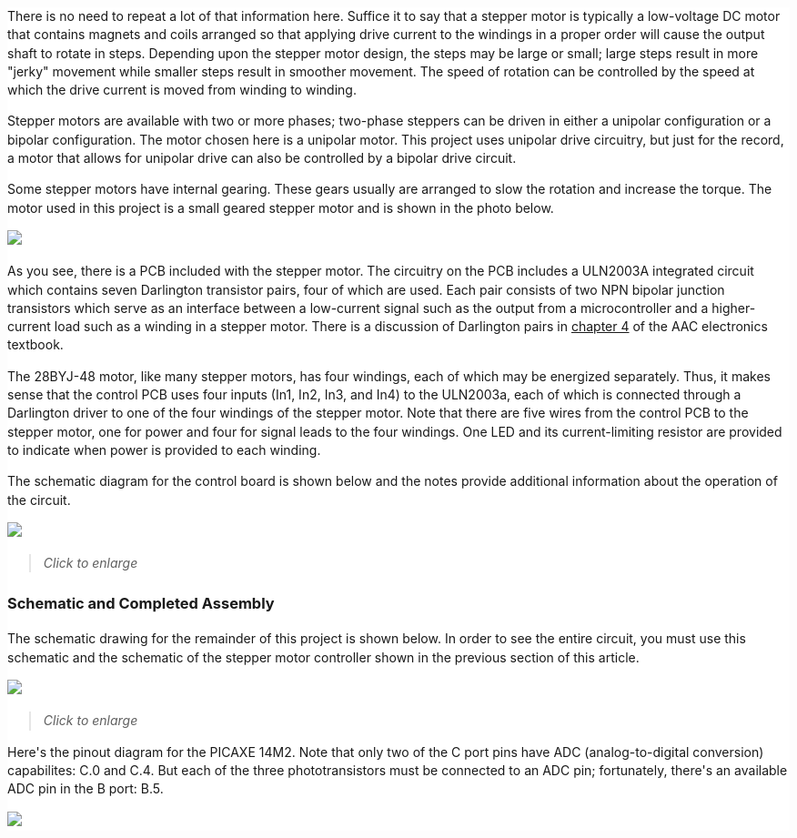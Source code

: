 There is no need to repeat a lot of that information here. Suffice it to say that a stepper motor is typically a low-voltage DC motor that contains magnets and coils arranged so that applying drive current to the windings in a proper order will cause the output shaft to rotate in steps. Depending upon the stepper motor design, the steps may be large or small; large steps result in more "jerky" movement while smaller steps result in smoother movement. The speed of rotation can be controlled by the speed at which the drive current is moved from winding to winding.

Stepper motors are available with two or more phases; two-phase steppers can be driven in either a unipolar configuration or a bipolar configuration. The motor chosen here is a unipolar motor. This project uses unipolar drive circuitry, but just for the record, a motor that allows for unipolar drive can also be controlled by a bipolar drive circuit.

Some stepper motors have internal gearing. These gears usually are arranged to slow the rotation and increase the torque. The motor used in this project is a small geared stepper motor and is shown in the photo below.

![](https://www.allaboutcircuits.com/uploads/articles/28BYJ-48_Motor_with_Control_PCB.jpg)

As you see, there is a PCB included with the stepper motor. The circuitry on the PCB includes a ULN2003A integrated circuit which contains seven Darlington transistor pairs, four of which are used. Each pair consists of two NPN bipolar junction transistors which serve as an interface between a low-current signal such as the output from a microcontroller and a higher-current load such as a winding in a stepper motor. There is a discussion of Darlington pairs in [chapter 4](https://www.allaboutcircuits.com/textbook/semiconductors/chpt-4/common-collector-amplifier/) of the AAC electronics textbook.

The 28BYJ-48 motor, like many stepper motors, has four windings, each of which may be energized separately. Thus, it makes sense that the control PCB uses four inputs (In1, In2, In3, and In4) to the ULN2003a, each of which is connected through a Darlington driver to one of the four windings of the stepper motor. Note that there are five wires from the control PCB to the stepper motor, one for power and four for signal leads to the four windings. One LED and its current-limiting resistor are provided to indicate when power is provided to each winding.

The schematic diagram for the control board is shown below and the notes provide additional information about the operation of the circuit.

![](https://www.allaboutcircuits.com/uploads/articles/28BYJ-48_Stepper_Control_PCB_Schematic.JPG)

> _Click to enlarge_

### Schematic and Completed Assembly

The schematic drawing for the remainder of this project is shown below. In order to see the entire circuit, you must use this schematic and the schematic of the stepper motor controller shown in the previous section of this article.

![](https://www.allaboutcircuits.com/uploads/articles/PA14M2_IR_Tracking_Controller_Schematic.JPG)

> _Click to enlarge_

Here's the pinout diagram for the PICAXE 14M2. Note that only two of the C port pins have ADC (analog-to-digital conversion) capabilites: C.0 and C.4. But each of the three phototransistors must be connected to an ADC pin; fortunately, there's an available ADC pin in the B port: B.5.

![](https://www.allaboutcircuits.com/uploads/articles/PICAXE_14M2_Pin_Functions.jpg)
